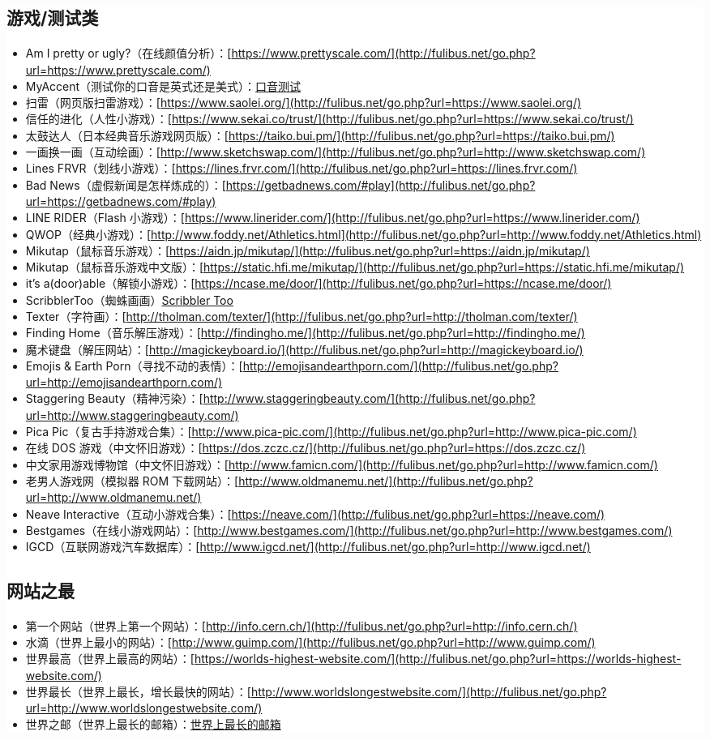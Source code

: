 ## 游戏/测试类

* Am I pretty or ugly?（在线颜值分析）：[https://www.prettyscale.com/](http://fulibus.net/go.php?url=https://www.prettyscale.com/)
* MyAccent（测试你的口音是英式还是美式）：[口音测试](http://fulibus.net/go.php?url=https://myaccent.cambridgeconsultants.com/)
* 扫雷（网页版扫雷游戏）：[https://www.saolei.org/](http://fulibus.net/go.php?url=https://www.saolei.org/)
* 信任的进化（人性小游戏）：[https://www.sekai.co/trust/](http://fulibus.net/go.php?url=https://www.sekai.co/trust/)
* 太鼓达人（日本经典音乐游戏网页版）：[https://taiko.bui.pm/](http://fulibus.net/go.php?url=https://taiko.bui.pm/)
* 一画换一画（互动绘画）：[http://www.sketchswap.com/](http://fulibus.net/go.php?url=http://www.sketchswap.com/)
* Lines FRVR（划线小游戏）：[https://lines.frvr.com/](http://fulibus.net/go.php?url=https://lines.frvr.com/)
* Bad News（虚假新闻是怎样炼成的）：[https://getbadnews.com/#play](http://fulibus.net/go.php?url=https://getbadnews.com/#play)
* LINE RIDER（Flash 小游戏）：[https://www.linerider.com/](http://fulibus.net/go.php?url=https://www.linerider.com/)
* QWOP（经典小游戏）：[http://www.foddy.net/Athletics.html](http://fulibus.net/go.php?url=http://www.foddy.net/Athletics.html)
* Mikutap（鼠标音乐游戏）：[https://aidn.jp/mikutap/](http://fulibus.net/go.php?url=https://aidn.jp/mikutap/)
* Mikutap（鼠标音乐游戏中文版）：[https://static.hfi.me/mikutap/](http://fulibus.net/go.php?url=https://static.hfi.me/mikutap/)
* it’s a(door)able（解锁小游戏）：[https://ncase.me/door/](http://fulibus.net/go.php?url=https://ncase.me/door/)
* ScribblerToo（蜘蛛画画）[Scribbler Too](http://fulibus.net/go.php?url=http://www.zefrank.com/scribbler/scribblertoo/)
* Texter（字符画）：[http://tholman.com/texter/](http://fulibus.net/go.php?url=http://tholman.com/texter/)
* Finding Home（音乐解压游戏）：[http://findingho.me/](http://fulibus.net/go.php?url=http://findingho.me/)
* 魔术键盘（解压网站）：[http://magickeyboard.io/](http://fulibus.net/go.php?url=http://magickeyboard.io/)
* Emojis & Earth Porn（寻找不动的表情）：[http://emojisandearthporn.com/](http://fulibus.net/go.php?url=http://emojisandearthporn.com/)
* Staggering Beauty（精神污染）：[http://www.staggeringbeauty.com/](http://fulibus.net/go.php?url=http://www.staggeringbeauty.com/)
* Pica Pic（复古手持游戏合集）：[http://www.pica-pic.com/](http://fulibus.net/go.php?url=http://www.pica-pic.com/)
* 在线 DOS 游戏（中文怀旧游戏）：[https://dos.zczc.cz/](http://fulibus.net/go.php?url=https://dos.zczc.cz/)
* 中文家用游戏博物馆（中文怀旧游戏）：[http://www.famicn.com/](http://fulibus.net/go.php?url=http://www.famicn.com/)
* 老男人游戏网（模拟器 ROM 下载网站）：[http://www.oldmanemu.net/](http://fulibus.net/go.php?url=http://www.oldmanemu.net/)
* Neave Interactive（互动小游戏合集）：[https://neave.com/](http://fulibus.net/go.php?url=https://neave.com/)
* Bestgames（在线小游戏网站）：[http://www.bestgames.com/](http://fulibus.net/go.php?url=http://www.bestgames.com/)
* IGCD（互联网游戏汽车数据库）：[http://www.igcd.net/](http://fulibus.net/go.php?url=http://www.igcd.net/)

## 网站之最

* 第一个网站（世界上第一个网站）：[http://info.cern.ch/](http://fulibus.net/go.php?url=http://info.cern.ch/)
* 水滴（世界上最小的网站）：[http://www.guimp.com/](http://fulibus.net/go.php?url=http://www.guimp.com/)
* 世界最高（世界上最高的网站）：[https://worlds-highest-website.com/](http://fulibus.net/go.php?url=https://worlds-highest-website.com/)
* 世界最长（世界上最长，增长最快的网站）：[http://www.worldslongestwebsite.com/](http://fulibus.net/go.php?url=http://www.worldslongestwebsite.com/)
* 世界之邮（世界上最长的邮箱）：[世界上最长的邮箱](http://fulibus.net/go.php?url=http://abcdefghijklmnopqrstuvwxyzabcdefghijklmnopqrstuvwxyzabcdefghijk.mail.everyone.net/)

